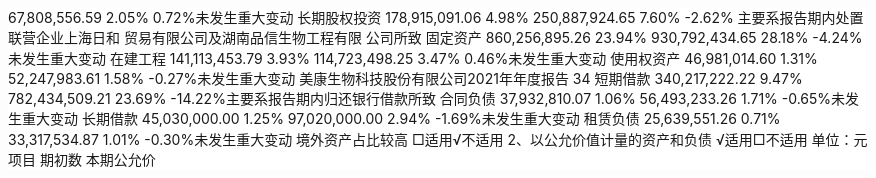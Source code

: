 67,808,556.59
2.05%
0.72%未发生重大变动
长期股权投资
178,915,091.06
4.98%
250,887,924.65
7.60%
-2.62%
主要系报告期内处置联营企业上海日和
贸易有限公司及湖南品信生物工程有限
公司所致
固定资产
860,256,895.26
23.94%
930,792,434.65
28.18%
-4.24%未发生重大变动
在建工程
141,113,453.79
3.93%
114,723,498.25
3.47%
0.46%未发生重大变动
使用权资产
46,981,014.60
1.31%
52,247,983.61
1.58%
-0.27%未发生重大变动
美康生物科技股份有限公司2021年年度报告
34
短期借款
340,217,222.22
9.47%
782,434,509.21
23.69%
-14.22%主要系报告期内归还银行借款所致
合同负债
37,932,810.07
1.06%
56,493,233.26
1.71%
-0.65%未发生重大变动
长期借款
45,030,000.00
1.25%
97,020,000.00
2.94%
-1.69%未发生重大变动
租赁负债
25,639,551.26
0.71%
33,317,534.87
1.01%
-0.30%未发生重大变动
境外资产占比较高
□适用√不适用
2、以公允价值计量的资产和负债
√适用□不适用
单位：元
项目
期初数
本期公允价